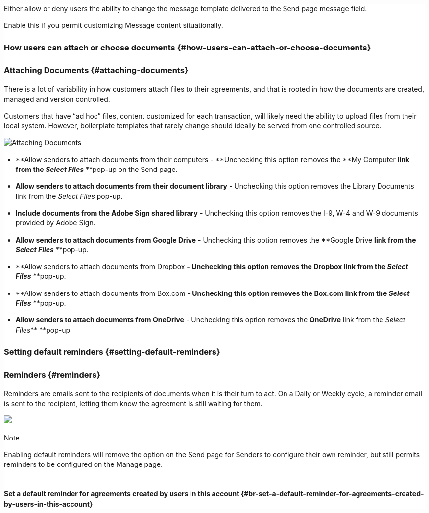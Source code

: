 Either allow or deny users the ability to change the message template delivered to the Send page message field.

Enable this if you permit customizing Message content situationally.

### How users can attach or choose documents {#how-users-can-attach-or-choose-documents}

### Attaching Documents {#attaching-documents}

There is a lot of variability in how customers attach files to their agreements, and that is rooted in how the documents are created, managed and version controlled.

Customers that have “ad hoc” files, content customized for each transaction, will likely need the ability to upload files from their local system. However, boilerplate templates that rarely change should ideally be served from one controlled source.

![Attaching Documents](assets/attaching-documents.png)

* **Allow senders to attach documents from their computers - **Unchecking this option removes the **My Computer **link from the *Select Files*** **pop-up on the Send page.

* **Allow senders to attach documents from their document library** - Unchecking this option removes the Library Documents link from the *Select Files* pop-up.

* **Include documents from the Adobe Sign shared library** - Unchecking this option removes the I-9, W-4 and W-9 documents provided by Adobe Sign.
* **Allow senders to attach documents from Google Drive** - Unchecking this option removes the **Google Drive **link from the *Select Files*** **pop-up.

* **Allow senders to attach documents from Dropbox **- Unchecking this option removes the **Dropbox** link from the *Select Files*** **pop-up.

* **Allow senders to attach documents from Box.com **- Unchecking this option removes the **Box.com** link from the *Select Files*** **pop-up.

* **Allow senders to attach documents from OneDrive** - Unchecking this option removes the **OneDrive** link from the *Select Files*** **pop-up.

### Setting default reminders {#setting-default-reminders}

### Reminders {#reminders}

Reminders are emails sent to the recipients of documents when it is their turn to act. On a Daily or Weekly cycle, a reminder email is sent to the recipient, letting them know the agreement is still waiting for them. 

![](assets/send-reminders.png)

>[!NOTE]
>
>Enabling default reminders will remove the option on the Send page for Senders to configure their own reminder, but still permits reminders to be configured on the Manage page.

#### <br />Set a default reminder for agreements created by users in this account {#br-set-a-default-reminder-for-agreements-created-by-users-in-this-account}
